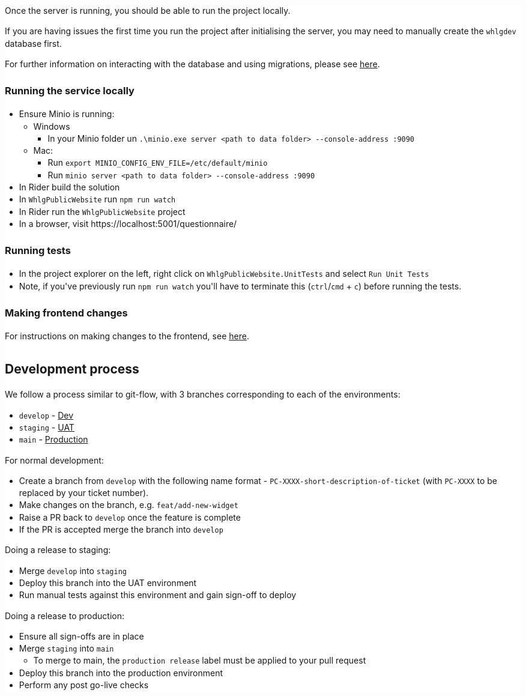 Once the server is running, you should be able to run the project locally.

If you are having issues the first time you run the project after initialising the server, you may need to manually create the `whlgdev` database first.

For further information on interacting with the database and using migrations, please see [here](Documentation/database.md).

### Running the service locally

- Ensure Minio is running:
  * Windows
      * In your Minio folder un `.\minio.exe server <path to data folder> --console-address :9090`
  * Mac:
      * Run `export MINIO_CONFIG_ENV_FILE=/etc/default/minio`
      * Run `minio server <path to data folder> --console-address :9090`
- In Rider build the solution
- In `WhlgPublicWebsite` run `npm run watch`
- In Rider run the `WhlgPublicWebsite` project
- In a browser, visit https://localhost:5001/questionnaire/

### Running tests

- In the project explorer on the left, right click on `WhlgPublicWebsite.UnitTests` and select `Run Unit Tests`
- Note, if you've previously run `npm run watch` you'll have to terminate this (`ctrl`/`cmd` + `c`) before running the tests.

### Making frontend changes

For instructions on making changes to the frontend, see [here](Documentation/making-frontend-changes.md).

## Development process

We follow a process similar to git-flow, with 3 branches corresponding to each of the environments:
- `develop` - [Dev](https://dev.apply-warm-homes-local-grant.service.gov.uk)
- `staging` - [UAT](https://uat.apply-warm-homes-local-grant.service.gov.uk)
- `main` - [Production](https://www.apply-warm-homes-local-grant.service.gov.uk)

For normal development:
- Create a branch from `develop` with the following name format - `PC-XXXX-short-description-of-ticket` (with `PC-XXXX` to be replaced by your ticket number).
- Make changes on the branch, e.g. `feat/add-new-widget`
- Raise a PR back to `develop` once the feature is complete
- If the PR is accepted merge the branch into `develop`

Doing a release to staging:
- Merge `develop` into `staging`
- Deploy this branch into the UAT environment
- Run manual tests against this environment and gain sign-off to deploy

Doing a release to production:
- Ensure all sign-offs are in place
- Merge `staging` into `main`
    - To merge to main, the `production release` label must be applied to your pull request
- Deploy this branch into the production environment
- Perform any post go-live checks
